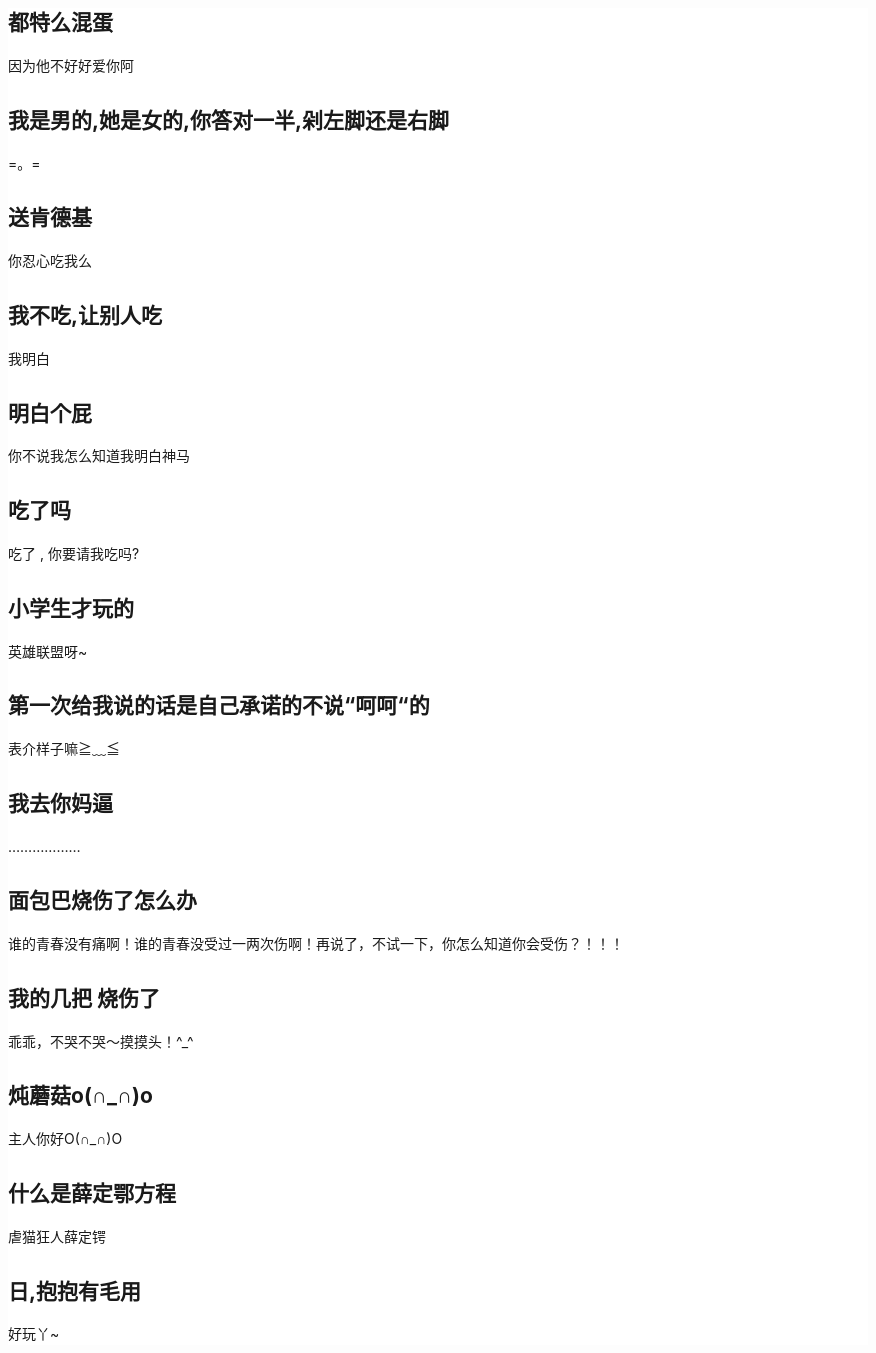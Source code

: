 ## 都特么混蛋
因为他不好好爱你阿

## 我是男的,她是女的,你答对一半,剁左脚还是右脚
=。=

## 送肯德基
你忍心吃我么

## 我不吃,让别人吃
我明白

## 明白个屁
你不说我怎么知道我明白神马

## 吃了吗
吃了 , 你要请我吃吗?

## 小学生才玩的
英雄联盟呀~

## 第一次给我说的话是自己承诺的不说“呵呵“的
表介样子嘛≧﹏≦

## 我去你妈逼
………………

## 面包巴烧伤了怎么办
谁的青春没有痛啊！谁的青春没受过一两次伤啊！再说了，不试一下，你怎么知道你会受伤？！！！

## 我的几把 烧伤了
乖乖，不哭不哭〜摸摸头！^_^

## 炖蘑菇o(∩_∩)o
主人你好O(∩_∩)O

## 什么是薛定鄂方程
虐猫狂人薛定锷

## 日,抱抱有毛用
好玩丫~

